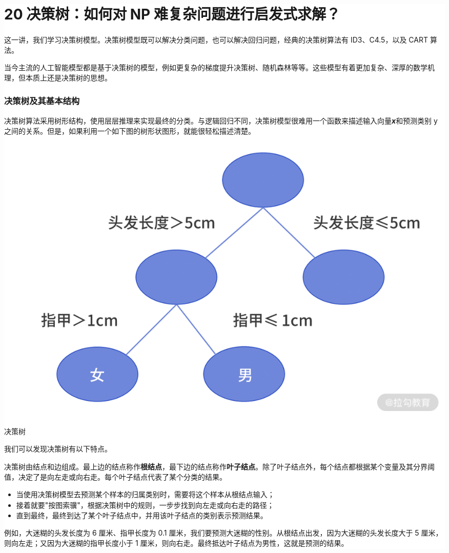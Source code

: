 # 20 决策树：如何对 NP 难复杂问题进行启发式求解？

这一讲，我们学习决策树模型。决策树模型既可以解决分类问题，也可以解决回归问题，经典的决策树算法有
ID3、C4.5，以及 CART 算法。

当今主流的人工智能模型都是基于决策树的模型，例如更复杂的梯度提升决策树、随机森林等等。这些模型有着更加复杂、深厚的数学机理，但本质上还是决策树的思想。

### 决策树及其基本结构

决策树算法采用树形结构，使用层层推理来实现最终的分类。与逻辑回归不同，决策树模型很难用一个函数来描述输入向量***x***和预测类别
y 之间的关系。但是，如果利用一个如下图的树形状图形，就能很轻松描述清楚。

![图片1.png](assets/CgqCHl_q5HuAGijaAACMMrgsWGQ843.png)

决策树

我们可以发现决策树有以下特点。

决策树由结点和边组成。最上边的结点称作**根结点**，最下边的结点称作**叶子结点**。除了叶子结点外，每个结点都根据某个变量及其分界阈值，决定了是向左走或向右走。每个叶子结点代表了某个分类的结果。

-   当使用决策树模型去预测某个样本的归属类别时，需要将这个样本从根结点输入；
-   接着就要"按图索骥"，根据决策树中的规则，一步步找到向左走或向右走的路径；
-   直到最终，最终到达了某个叶子结点中，并用该叶子结点的类别表示预测结果。

例如，大迷糊的头发长度为 6 厘米、指甲长度为 0.1
厘米，我们要预测大迷糊的性别。从根结点出发，因为大迷糊的头发长度大于 5
厘米，则向左走；又因为大迷糊的指甲长度小于 1
厘米，则向右走。最终抵达叶子结点为男性，这就是预测的结果。
